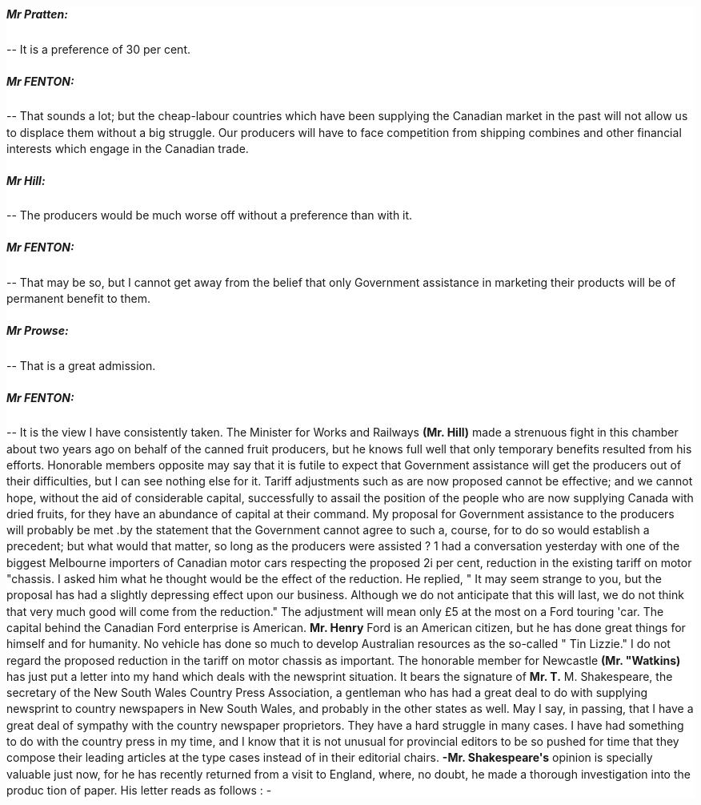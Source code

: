 ##### Mr Pratten:

-- It is a preference of 30 per cent. 

##### Mr FENTON:

-- That sounds a lot; but the cheap-labour countries which have been supplying the Canadian market in the past will not allow us to displace them without a big struggle. Our producers will have to face competition from shipping combines and other financial interests which engage in the Canadian trade. 

##### Mr Hill:

-- The producers would be much worse off without a preference than with it. 

##### Mr FENTON:

-- That may be so, but I cannot get away from the belief that only Government assistance in marketing their products will be of permanent benefit to them. 

##### Mr Prowse:

-- That is a great admission. 

##### Mr FENTON:

-- It is the view I have consistently taken. The Minister for Works and Railways  **(Mr. Hill)**  made a strenuous fight in this chamber about two years ago on behalf of the canned fruit producers, but he knows full well that only temporary benefits resulted from his efforts. Honorable members opposite may say that it is futile to expect that Government assistance will get the producers out of their difficulties, but I can see nothing else for it. Tariff adjustments such as are now proposed cannot be effective; and we cannot hope, without the aid of considerable capital, successfully to assail the position of the people who are now supplying Canada with dried fruits, for they have an abundance of capital at their command. My proposal for Government assistance to the producers will probably be met .by the statement that the Government cannot agree to such a, course, for to do so would establish a precedent; but what would that matter, so long as the producers were assisted ? 1 had a conversation yesterday with one of the biggest Melbourne importers of Canadian motor cars respecting the proposed 2i per cent, reduction in the existing tariff on motor "chassis. I asked him what he thought would be the effect of the reduction. He replied, " It may seem strange to you, but the proposal has had a slightly depressing effect upon our business. Although we do not anticipate that this will last, we do not think that very much good will come from the reduction." The adjustment will mean only £5 at the most on a Ford touring 'car. The capital behind the Canadian Ford enterprise is American.  **Mr. Henry**  Ford is an American citizen, but he has done great things for himself and for humanity. No vehicle has done so much to develop Australian resources as the so-called " Tin Lizzie." I do not regard the proposed reduction in the tariff on motor chassis as important. The honorable member for Newcastle  **(Mr. "Watkins)**  has just put a letter into my hand which deals with the newsprint situation. It bears the signature of  **Mr. T.**  M. Shakespeare, the secretary of the New South Wales Country Press Association, a gentleman who has had a great deal to do with supplying newsprint to country newspapers in New South Wales, and probably in the other states as well. May I say, in passing, that I have a great deal of sympathy with the country newspaper proprietors. They have a hard struggle in many cases. I have had something to do with the country press in my  time, and I know that it is not unusual for provincial editors to be so pushed for time that they compose their leading articles at the type cases instead of in their editorial chairs.  **-Mr. Shakespeare's**  opinion is specially valuable just now, for he has recently returned from a visit to England, where, no doubt, he made a thorough investigation into the produc tion of paper.  His  letter reads as follows : - 
